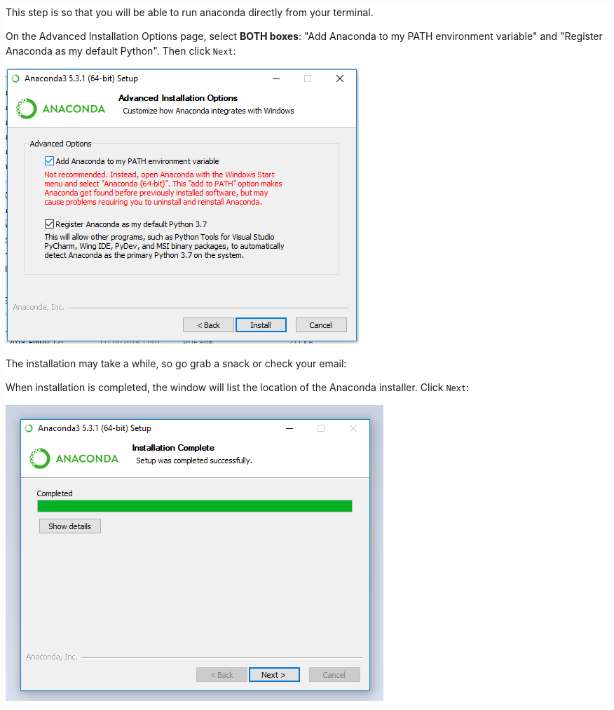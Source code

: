This step is so that you will be able to run anaconda directly from your terminal. 

On the Advanced Installation Options page, select **BOTH boxes**: "Add Anaconda to my PATH environment variable" and "Register Anaconda as my default Python". Then click `Next`: 

![Screenshot: advanced installation options window. Has two check boxes: Add anaconda to PATH environment variables, and `Register Anaconda as my default Python`](/images/guides/anaconda06w.png)

The installation may take a while, so go grab a snack or check your email: 

When installation is completed, the window will list the location of the Anaconda installer. Click `Next`:

![Screenshot: Full progress bar and printed output listing location of Anaconda files](/images/guides/anaconda07w.png)
